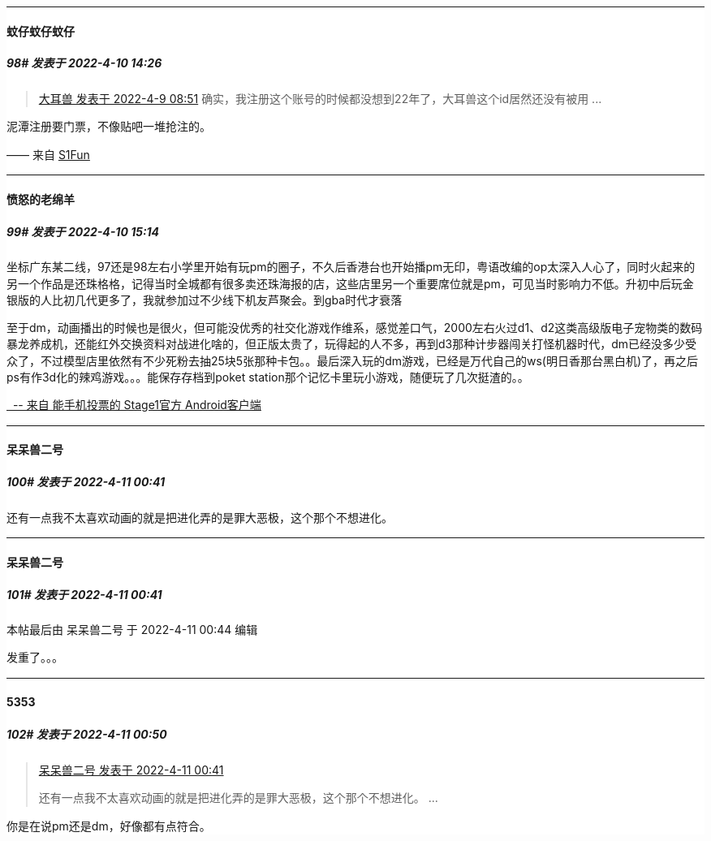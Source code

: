 
*****

####  蚊仔蚊仔蚊仔  
##### 98#       发表于 2022-4-10 14:26

<blockquote><a href="httphttps://bbs.saraba1st.com/2b/forum.php?mod=redirect&amp;goto=findpost&amp;pid=55373150&amp;ptid=2063073" target="_blank">大耳兽 发表于 2022-4-9 08:51</a>
确实，我注册这个账号的时候都没想到22年了，大耳兽这个id居然还没有被用 ...</blockquote>
泥潭注册要门票，不像贴吧一堆抢注的。

—— 来自 [S1Fun](https://s1fun.koalcat.com)



*****

####  愤怒的老绵羊  
##### 99#       发表于 2022-4-10 15:14

坐标广东某二线，97还是98左右小学里开始有玩pm的圈子，不久后香港台也开始播pm无印，粤语改编的op太深入人心了，同时火起来的另一个作品是还珠格格，记得当时全城都有很多卖还珠海报的店，这些店里另一个重要席位就是pm，可见当时影响力不低。升初中后玩金银版的人比初几代更多了，我就参加过不少线下机友芦聚会。到gba时代才衰落

至于dm，动画播出的时候也是很火，但可能没优秀的社交化游戏作维系，感觉差口气，2000左右火过d1、d2这类高级版电子宠物类的数码暴龙养成机，还能红外交换资料对战进化啥的，但正版太贵了，玩得起的人不多，再到d3那种计步器闯关打怪机器时代，dm已经没多少受众了，不过模型店里依然有不少死粉去抽25块5张那种卡包。。最后深入玩的dm游戏，已经是万代自己的ws(明日香那台黑白机)了，再之后ps有作3d化的辣鸡游戏。。。能保存存档到poket station那个记忆卡里玩小游戏，随便玩了几次挺渣的。。

[  -- 来自 能手机投票的 Stage1官方 Android客户端](https://www.coolapk.com/apk/140634)



*****

####  呆呆兽二号  
##### 100#       发表于 2022-4-11 00:41

还有一点我不太喜欢动画的就是把进化弄的是罪大恶极，这个那个不想进化。

*****

####  呆呆兽二号  
##### 101#       发表于 2022-4-11 00:41

 本帖最后由 呆呆兽二号 于 2022-4-11 00:44 编辑 

发重了。。。

*****

####  5353  
##### 102#       发表于 2022-4-11 00:50

<blockquote><a href="httphttps://bbs.saraba1st.com/2b/forum.php?mod=redirect&amp;goto=findpost&amp;pid=55397953&amp;ptid=2063073" target="_blank">呆呆兽二号 发表于 2022-4-11 00:41</a>

还有一点我不太喜欢动画的就是把进化弄的是罪大恶极，这个那个不想进化。 ...</blockquote>
你是在说pm还是dm，好像都有点符合。
